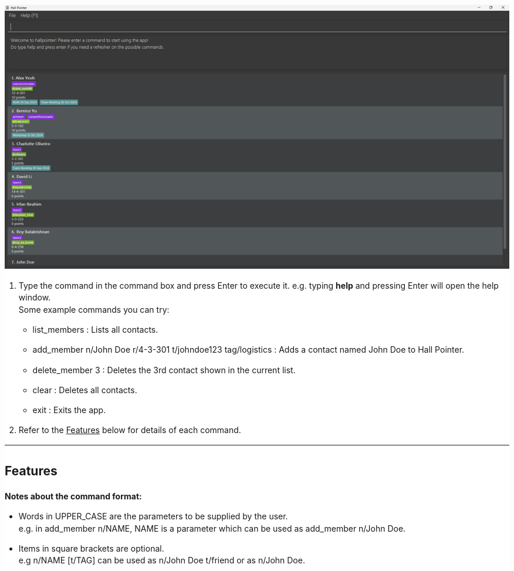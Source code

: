    ![Ui](images/Ui.png)

1. Type the command in the command box and press Enter to execute it. e.g. typing **help** and pressing Enter will open the help window.<br>
   Some example commands you can try:

   - list_members : Lists all contacts.

   - add_member n/John Doe r/4-3-301 t/johndoe123 tag/logistics : Adds a contact named John Doe to Hall Pointer.

   - delete_member 3 : Deletes the 3rd contact shown in the current list.

   - clear : Deletes all contacts.

   - exit : Exits the app.

1. Refer to the [Features](#features) below for details of each command.

---

## Features

<box type="info" seamless>

**Notes about the command format:**<br>

- Words in UPPER_CASE are the parameters to be supplied by the user.<br>
  e.g. in add_member n/NAME, NAME is a parameter which can be used as add_member n/John Doe.

- Items in square brackets are optional.<br>
  e.g n/NAME [t/TAG] can be used as n/John Doe t/friend or as n/John Doe.
